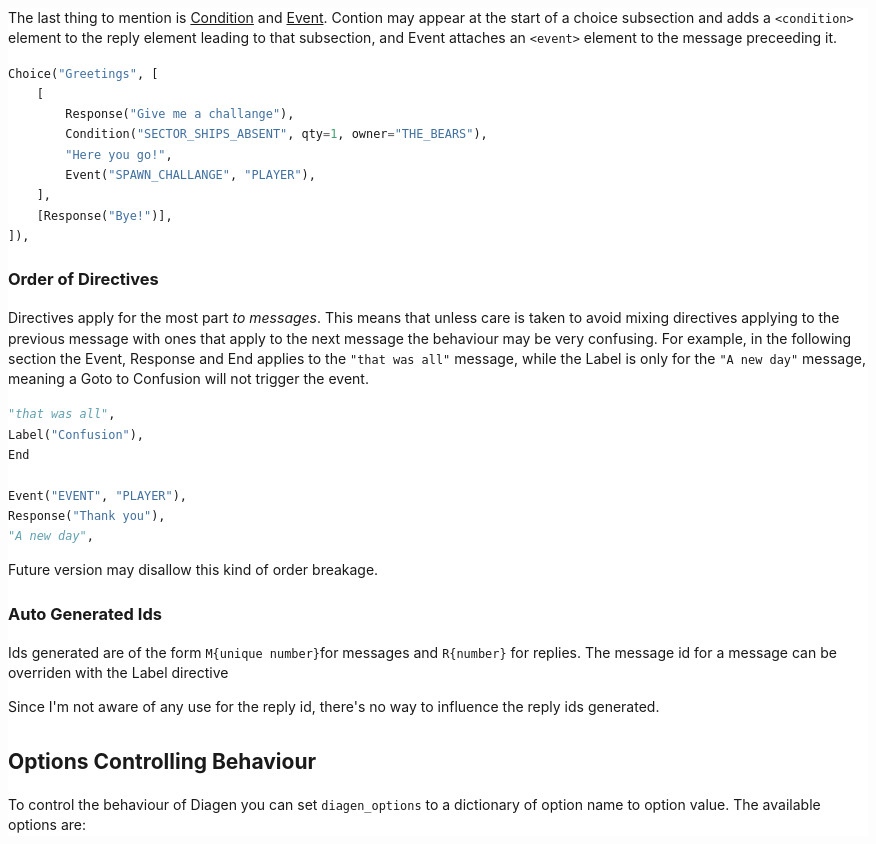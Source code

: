 The last thing to mention is [Condition](#conditiontype-params) and
[Event](#eventid-target).  Contion may appear at the start of a choice
subsection and adds a `<condition>` element to the reply element leading
to that subsection, and Event attaches an `<event>` element to the
message preceeding it.

```py
Choice("Greetings", [
    [
        Response("Give me a challange"),
        Condition("SECTOR_SHIPS_ABSENT", qty=1, owner="THE_BEARS"),
        "Here you go!",
        Event("SPAWN_CHALLANGE", "PLAYER"),
    ],
    [Response("Bye!")],
]),
```

### Order of Directives

Directives apply for the most part _to messages_.  This means that
unless care is taken to avoid mixing directives applying to the previous
message with ones that apply to the next message the behaviour may be
very confusing.  For example, in the following section the Event,
Response and End applies to the `"that was all"` message, while the
Label is only for the `"A new day"` message, meaning a Goto to Confusion
will not trigger the event.

```py
"that was all",
Label("Confusion"),
End

Event("EVENT", "PLAYER"),
Response("Thank you"),
"A new day",
```

Future version may disallow this kind of order breakage.


### Auto Generated Ids

Ids generated are of the form `M{unique number}`for messages and
`R{number}` for replies.  The message id for a message can be overriden
with the Label directive

Since I'm not aware of any use for the reply id, there's no way to
influence the reply ids generated.


Options Controlling Behaviour
-----------------------------

To control the behaviour of Diagen you can set `diagen_options` to a
dictionary of option name to option value.  The available options are:
